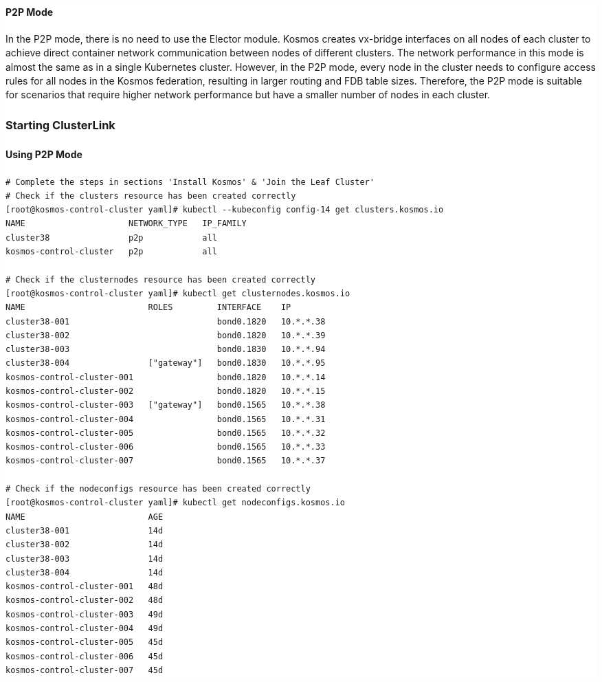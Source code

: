 #### P2P Mode
In the P2P mode, there is no need to use the Elector module. 
Kosmos creates vx-bridge interfaces on all nodes of each cluster to achieve direct container network communication between nodes of different clusters. 
The network performance in this mode is almost the same as in a single Kubernetes cluster. 
However, in the P2P mode, every node in the cluster needs to configure access rules for all nodes in the Kosmos federation, resulting in larger routing and FDB table sizes. 
Therefore, the P2P mode is suitable for scenarios that require higher network performance but have a smaller number of nodes in each cluster.

### Starting ClusterLink

#### Using P2P Mode
````shell script
# Complete the steps in sections 'Install Kosmos' & 'Join the Leaf Cluster'
# Check if the clusters resource has been created correctly
[root@kosmos-control-cluster yaml]# kubectl --kubeconfig config-14 get clusters.kosmos.io
NAME                     NETWORK_TYPE   IP_FAMILY
cluster38                p2p            all
kosmos-control-cluster   p2p            all

# Check if the clusternodes resource has been created correctly
[root@kosmos-control-cluster yaml]# kubectl get clusternodes.kosmos.io
NAME                         ROLES         INTERFACE    IP
cluster38-001                              bond0.1820   10.*.*.38
cluster38-002                              bond0.1820   10.*.*.39
cluster38-003                              bond0.1830   10.*.*.94
cluster38-004                ["gateway"]   bond0.1830   10.*.*.95
kosmos-control-cluster-001                 bond0.1820   10.*.*.14
kosmos-control-cluster-002                 bond0.1820   10.*.*.15
kosmos-control-cluster-003   ["gateway"]   bond0.1565   10.*.*.38
kosmos-control-cluster-004                 bond0.1565   10.*.*.31
kosmos-control-cluster-005                 bond0.1565   10.*.*.32
kosmos-control-cluster-006                 bond0.1565   10.*.*.33
kosmos-control-cluster-007                 bond0.1565   10.*.*.37

# Check if the nodeconfigs resource has been created correctly
[root@kosmos-control-cluster yaml]# kubectl get nodeconfigs.kosmos.io
NAME                         AGE
cluster38-001                14d
cluster38-002                14d
cluster38-003                14d
cluster38-004                14d
kosmos-control-cluster-001   48d
kosmos-control-cluster-002   48d
kosmos-control-cluster-003   49d
kosmos-control-cluster-004   49d
kosmos-control-cluster-005   45d
kosmos-control-cluster-006   45d
kosmos-control-cluster-007   45d
````
